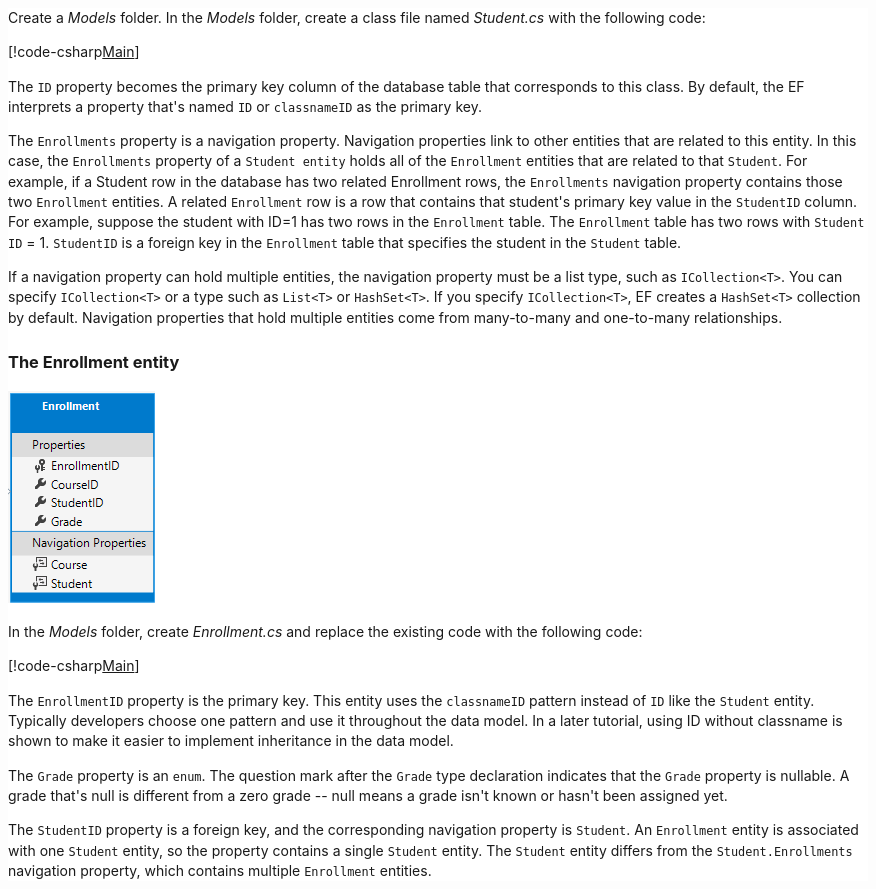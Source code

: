 Create a *Models* folder. In the *Models* folder, create a class file named *Student.cs* with the following code:

[!code-csharp[Main](intro/samples/cu/Models/Student.cs?name=snippet_Intro)]

The `ID` property becomes the primary key column of the database table that corresponds to this class. By default, the EF interprets a property that's named `ID` or `classnameID` as the primary key.

The `Enrollments` property is a navigation property. Navigation properties link to other entities that are related to this entity. In this case, the `Enrollments` property of a `Student entity` holds all of the `Enrollment` entities that are related to that `Student`. For example, if a Student row in the database has two related Enrollment rows, the `Enrollments` navigation property contains those two `Enrollment` entities. A related `Enrollment` row is a row that contains that student's primary key value in the `StudentID` column. For example, suppose the student with ID=1 has two rows in the `Enrollment` table. The `Enrollment` table has two rows with `StudentID` = 1. `StudentID` is a foreign key in the `Enrollment` table that specifies the student in the `Student` table.

If a navigation property can hold multiple entities, the navigation property must be a list type, such as `ICollection<T>`.  You can specify `ICollection<T>` or a type such as `List<T>` or `HashSet<T>`. If you specify `ICollection<T>`, EF creates a `HashSet<T>` collection by default. Navigation properties that hold multiple entities  come from  many-to-many and one-to-many relationships.

### The Enrollment entity

![Enrollment entity diagram](intro/_static/enrollment-entity.png)

In the *Models* folder, create *Enrollment.cs* and replace the existing code with the following code:

[!code-csharp[Main](intro/samples/cu/Models/Enrollment.cs?name=snippet_Intro)]

The `EnrollmentID` property is the primary key. This entity uses the `classnameID` pattern instead of `ID` like the `Student` entity. Typically developers choose one pattern and use it throughout the data model. In a later tutorial, using ID without classname is shown to make it easier to implement inheritance in the data model.

The `Grade` property is an `enum`. The question mark after the `Grade` type declaration indicates that the `Grade` property is nullable. A grade that's null is different from a zero grade -- null means a grade isn't known or hasn't been assigned yet.

The `StudentID` property is a foreign key, and the corresponding navigation property is `Student`. An `Enrollment` entity is associated with one `Student` entity, so the property contains a single `Student` entity. The `Student` entity differs from the `Student.Enrollments` navigation property, which contains multiple `Enrollment` entities.
